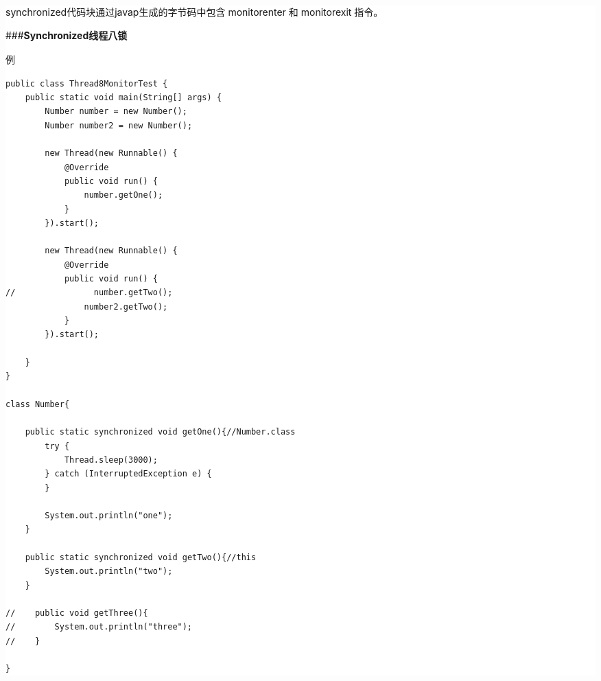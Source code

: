 synchronized代码块通过javap生成的字节码中包含 monitorenter 和 monitorexit 指令。

###**Synchronized线程八锁**

例

```
public class Thread8MonitorTest {
    public static void main(String[] args) {
        Number number = new Number();
        Number number2 = new Number();

        new Thread(new Runnable() {
            @Override
            public void run() {
                number.getOne();
            }
        }).start();

        new Thread(new Runnable() {
            @Override
            public void run() {
//                number.getTwo();
                number2.getTwo();
            }
        }).start();

    }
}

class Number{

    public static synchronized void getOne(){//Number.class
        try {
            Thread.sleep(3000);
        } catch (InterruptedException e) {
        }

        System.out.println("one");
    }

    public static synchronized void getTwo(){//this
        System.out.println("two");
    }

//    public void getThree(){
//        System.out.println("three");
//    }

}

```
